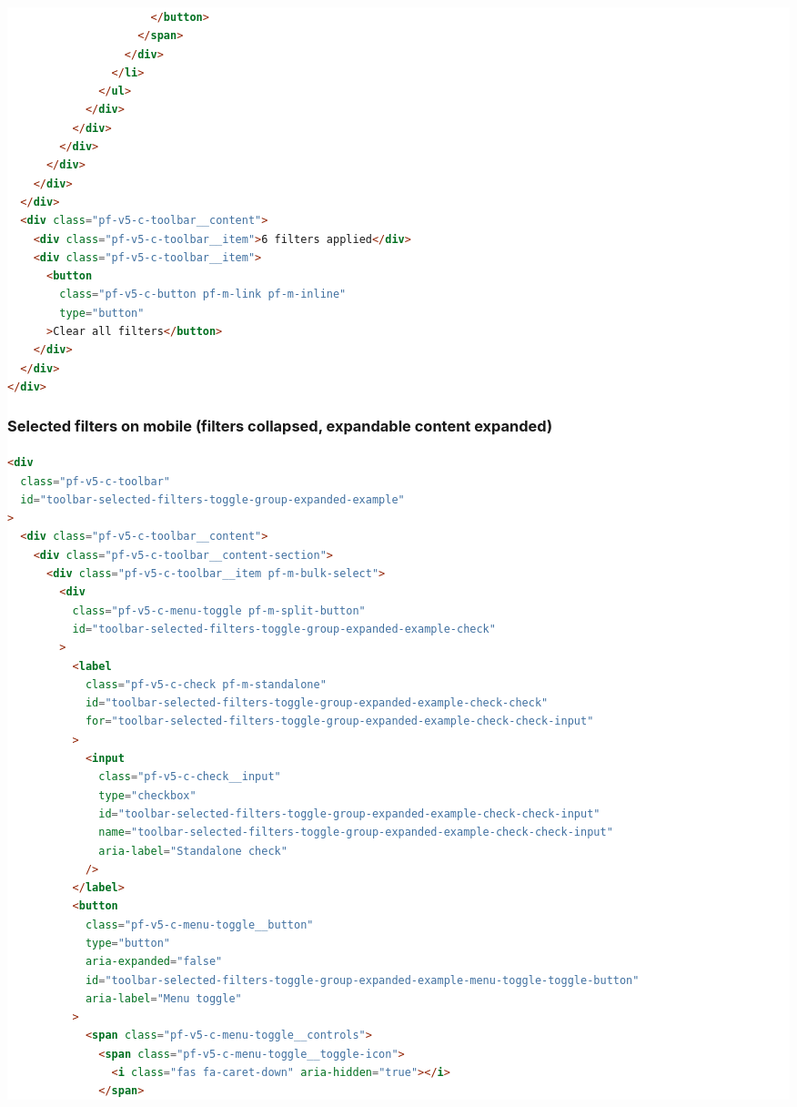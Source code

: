 ```html
                      </button>
                    </span>
                  </div>
                </li>
              </ul>
            </div>
          </div>
        </div>
      </div>
    </div>
  </div>
  <div class="pf-v5-c-toolbar__content">
    <div class="pf-v5-c-toolbar__item">6 filters applied</div>
    <div class="pf-v5-c-toolbar__item">
      <button
        class="pf-v5-c-button pf-m-link pf-m-inline"
        type="button"
      >Clear all filters</button>
    </div>
  </div>
</div>

```

### Selected filters on mobile (filters collapsed, expandable content expanded)

```html
<div
  class="pf-v5-c-toolbar"
  id="toolbar-selected-filters-toggle-group-expanded-example"
>
  <div class="pf-v5-c-toolbar__content">
    <div class="pf-v5-c-toolbar__content-section">
      <div class="pf-v5-c-toolbar__item pf-m-bulk-select">
        <div
          class="pf-v5-c-menu-toggle pf-m-split-button"
          id="toolbar-selected-filters-toggle-group-expanded-example-check"
        >
          <label
            class="pf-v5-c-check pf-m-standalone"
            id="toolbar-selected-filters-toggle-group-expanded-example-check-check"
            for="toolbar-selected-filters-toggle-group-expanded-example-check-check-input"
          >
            <input
              class="pf-v5-c-check__input"
              type="checkbox"
              id="toolbar-selected-filters-toggle-group-expanded-example-check-check-input"
              name="toolbar-selected-filters-toggle-group-expanded-example-check-check-input"
              aria-label="Standalone check"
            />
          </label>
          <button
            class="pf-v5-c-menu-toggle__button"
            type="button"
            aria-expanded="false"
            id="toolbar-selected-filters-toggle-group-expanded-example-menu-toggle-toggle-button"
            aria-label="Menu toggle"
          >
            <span class="pf-v5-c-menu-toggle__controls">
              <span class="pf-v5-c-menu-toggle__toggle-icon">
                <i class="fas fa-caret-down" aria-hidden="true"></i>
              </span>
```